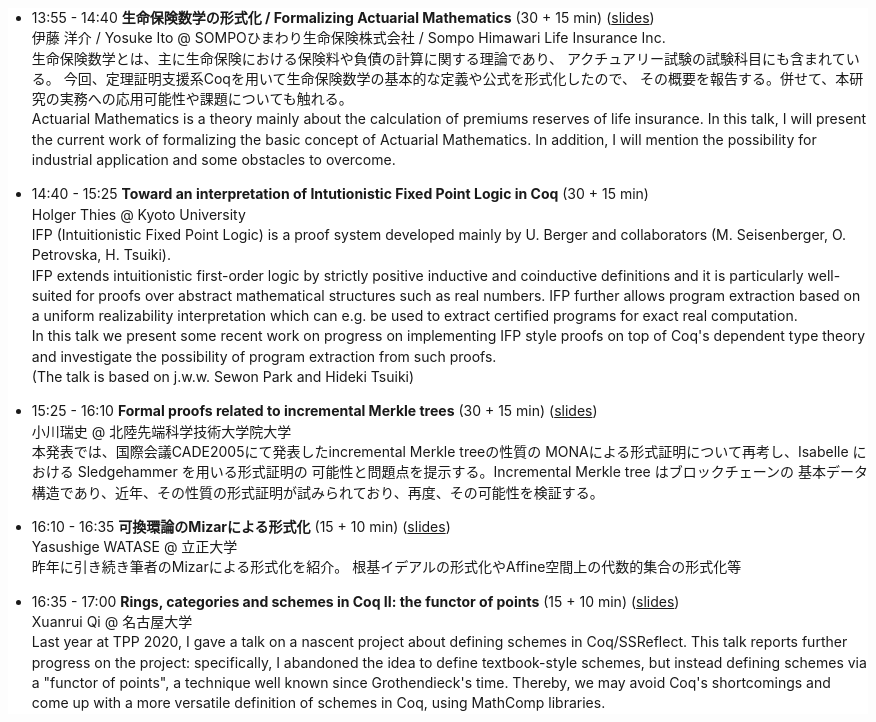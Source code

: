 * 13:55 - 14:40 **生命保険数学の形式化 / Formalizing Actuarial Mathematics** (30 + 15 min) ([slides](<slides/ito.pdf>))<br/>
   伊藤 洋介 / Yosuke Ito @ SOMPOひまわり生命保険株式会社 / Sompo Himawari Life Insurance Inc. <br/>
   生命保険数学とは、主に生命保険における保険料や負債の計算に関する理論であり、
   アクチュアリー試験の試験科目にも含まれている。
   今回、定理証明支援系Coqを用いて生命保険数学の基本的な定義や公式を形式化したので、
   その概要を報告する。併せて、本研究の実務への応用可能性や課題についても触れる。<br/>
   Actuarial Mathematics is a theory mainly about the calculation of premiums
   reserves of life insurance. In this talk, I will present the current work
   of formalizing the basic concept of Actuarial Mathematics. In addition,
   I will mention the possibility for industrial application and
   some obstacles to overcome.

* 14:40 - 15:25 **Toward an interpretation of Intutionistic Fixed Point Logic in Coq** (30 + 15 min) <br/>
   Holger Thies @ Kyoto University<br/>
   IFP  (Intuitionistic Fixed Point Logic) is a proof system developed
   mainly by U. Berger and collaborators
   (M. Seisenberger, O. Petrovska, H. Tsuiki).<br/>
   IFP extends intuitionistic first-order logic by strictly positive
   inductive and coinductive definitions and it is particularly well-suited
   for proofs over abstract mathematical structures such as  real numbers.
   IFP further allows  program extraction based on a uniform realizability
   interpretation which can e.g. be used to extract certified programs for
   exact real computation.<br/>
   In this talk we present some recent work on progress on implementing
   IFP style proofs on top of Coq's dependent type theory and investigate
   the possibility of program extraction from such proofs.<br/>
   (The talk is based on j.w.w. Sewon Park and Hideki Tsuiki)

* 15:25 - 16:10 **Formal proofs related to incremental Merkle trees** (30 + 15 min) ([slides](<slides/ogawa.pdf>))<br/>
   小川瑞史 @ 北陸先端科学技術大学院大学<br/>
   本発表では、国際会議CADE2005にて発表したincremental Merkle treeの性質の
   MONAによる形式証明について再考し、Isabelle における Sledgehammer を用いる形式証明の
   可能性と問題点を提示する。Incremental Merkle tree はブロックチェーンの
   基本データ構造であり、近年、その性質の形式証明が試みられており、再度、その可能性を検証する。

* 16:10 - 16:35 **可換環論のMizarによる形式化** (15 + 10 min) ([slides](<slides/watase.pdf>))<br/>
   Yasushige WATASE @ 立正大学<br/>
   昨年に引き続き筆者のMizarによる形式化を紹介。
   根基イデアルの形式化やAffine空間上の代数的集合の形式化等

* 16:35 - 17:00 **Rings, categories and schemes in Coq II: the functor of points** (15 + 10 min) ([slides](<slides/qi.pdf>))<br/>
   Xuanrui Qi @ 名古屋大学<br/>
   Last year at TPP 2020, I gave a talk on a nascent project about defining
   schemes in Coq/SSReflect. This talk reports further progress on the project:
   specifically, I abandoned the idea to define textbook-style schemes,
   but instead defining schemes via a "functor of points", a technique
   well known since Grothendieck's time. Thereby, we may avoid Coq's
   shortcomings and come up with a more versatile definition of schemes in Coq,
   using MathComp libraries.
